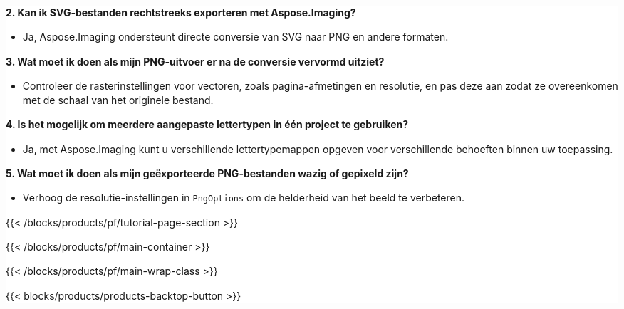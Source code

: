 **2. Kan ik SVG-bestanden rechtstreeks exporteren met Aspose.Imaging?**
- Ja, Aspose.Imaging ondersteunt directe conversie van SVG naar PNG en andere formaten.

**3. Wat moet ik doen als mijn PNG-uitvoer er na de conversie vervormd uitziet?**
- Controleer de rasterinstellingen voor vectoren, zoals pagina-afmetingen en resolutie, en pas deze aan zodat ze overeenkomen met de schaal van het originele bestand.

**4. Is het mogelijk om meerdere aangepaste lettertypen in één project te gebruiken?**
- Ja, met Aspose.Imaging kunt u verschillende lettertypemappen opgeven voor verschillende behoeften binnen uw toepassing.

**5. Wat moet ik doen als mijn geëxporteerde PNG-bestanden wazig of gepixeld zijn?**
- Verhoog de resolutie-instellingen in `PngOptions` om de helderheid van het beeld te verbeteren.

{{< /blocks/products/pf/tutorial-page-section >}}

{{< /blocks/products/pf/main-container >}}

{{< /blocks/products/pf/main-wrap-class >}}

{{< blocks/products/products-backtop-button >}}
